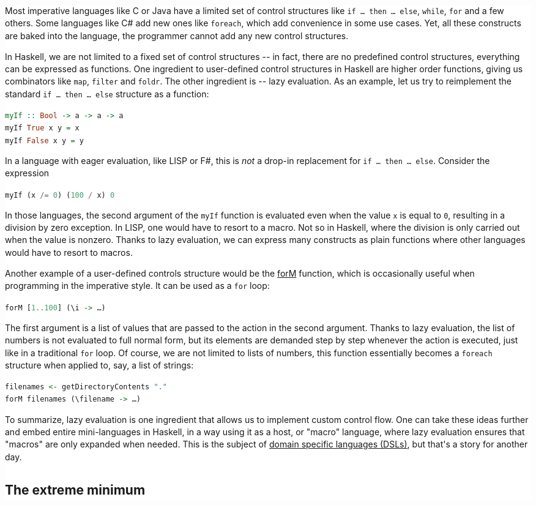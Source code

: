 Most imperative languages like C or Java have a limited set of control structures like `if … then … else`, `while`, `for` and a few others. Some languages like C# add new ones like `foreach`, which add convenience in some use cases. Yet, all these constructs are baked into the language, the programmer cannot add any new control structures.

In Haskell, we are not limited to a fixed set of control structures -- in fact, there are no predefined control structures, everything can be expressed as functions. One ingredient to user-defined control structures in Haskell are higher order functions, giving us combinators like `map`, `filter` and `foldr`. The other ingredient is -- lazy evaluation. As an example, let us try to reimplement the standard `if … then … else` structure as a function:

``` haskell
myIf :: Bool -> a -> a -> a
myIf True x y = x
myIf False x y = y
```

In a language with eager evaluation, like LISP or F#, this is _not_ a drop-in replacement for `if … then … else`. Consider the expression

``` haskell
myIf (x /= 0) (100 / x) 0
```

In those languages, the second argument of the `myIf` function is evaluated even when the value `x` is equal to `0`, resulting in a division by zero exception. In LISP, one would have to resort to a macro. Not so in Haskell, where the division is only carried out when the value is nonzero. Thanks to lazy evaluation, we can express many constructs as plain functions where other languages would have to resort to macros.

Another example of a user-defined controls structure would be the [forM](http://hackage.haskell.org/package/base-4.7.0.2/docs/Control-Monad.html#v:forM) function, which is occasionally useful when programming in the imperative style. It can be used as a `for` loop:

``` haskell
forM [1..100] (\i -> …)
```

The first argument is a list of values that are passed to the action in the second argument. Thanks to lazy evaluation, the list of numbers is not evaluated to full normal form, but its elements are demanded step by step whenever the action is executed, just like in a traditional `for` loop. Of course, we are not limited to lists of numbers, this function essentially becomes a `foreach` structure when applied to, say, a list of strings:

``` haskell
filenames <- getDirectoryContents "."
forM filenames (\filename -> …)
```

To summarize, lazy evaluation is one ingredient that allows us to implement custom control flow. One can take these ideas further and embed entire mini-languages in Haskell, in a way using it as a host, or "macro" language, where lazy evaluation ensures that "macros" are only expanded when needed. This is the subject of [domain specific languages (DSLs)](https://www.haskell.org/haskellwiki/Embedded_domain_specific_language), but that's a story for another day.

## The extreme minimum
